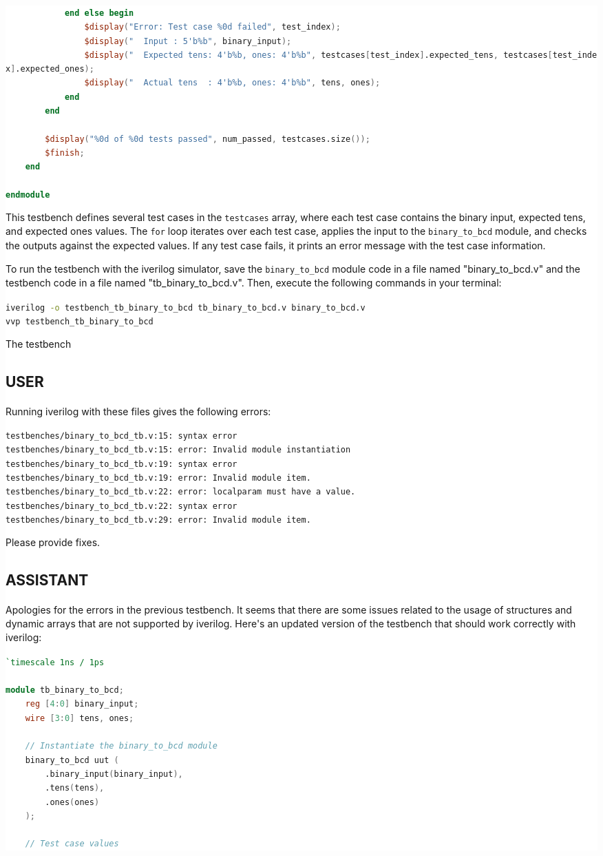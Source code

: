 ```verilog
            end else begin
                $display("Error: Test case %0d failed", test_index);
                $display("  Input : 5'b%b", binary_input);
                $display("  Expected tens: 4'b%b, ones: 4'b%b", testcases[test_index].expected_tens, testcases[test_index].expected_ones);
                $display("  Actual tens  : 4'b%b, ones: 4'b%b", tens, ones);
            end
        end

        $display("%0d of %0d tests passed", num_passed, testcases.size());
        $finish;
    end

endmodule
```

This testbench defines several test cases in the `testcases` array, where each test case contains the binary input, expected tens, and expected ones values. The `for` loop iterates over each test case, applies the input to the `binary_to_bcd` module, and checks the outputs against the expected values. If any test case fails, it prints an error message with the test case information.

To run the testbench with the iverilog simulator, save the `binary_to_bcd` module code in a file named "binary_to_bcd.v" and the testbench code in a file named "tb_binary_to_bcd.v". Then, execute the following commands in your terminal:

```bash
iverilog -o testbench_tb_binary_to_bcd tb_binary_to_bcd.v binary_to_bcd.v
vvp testbench_tb_binary_to_bcd
```

The testbench

## USER
Running iverilog with these files gives the following errors:
```
testbenches/binary_to_bcd_tb.v:15: syntax error
testbenches/binary_to_bcd_tb.v:15: error: Invalid module instantiation
testbenches/binary_to_bcd_tb.v:19: syntax error
testbenches/binary_to_bcd_tb.v:19: error: Invalid module item.
testbenches/binary_to_bcd_tb.v:22: error: localparam must have a value.
testbenches/binary_to_bcd_tb.v:22: syntax error
testbenches/binary_to_bcd_tb.v:29: error: Invalid module item.
```
Please provide fixes.

## ASSISTANT
Apologies for the errors in the previous testbench. It seems that there are some issues related to the usage of structures and dynamic arrays that are not supported by iverilog. Here's an updated version of the testbench that should work correctly with iverilog:

```verilog
`timescale 1ns / 1ps

module tb_binary_to_bcd;
    reg [4:0] binary_input;
    wire [3:0] tens, ones;

    // Instantiate the binary_to_bcd module
    binary_to_bcd uut (
        .binary_input(binary_input),
        .tens(tens),
        .ones(ones)
    );

    // Test case values
```
